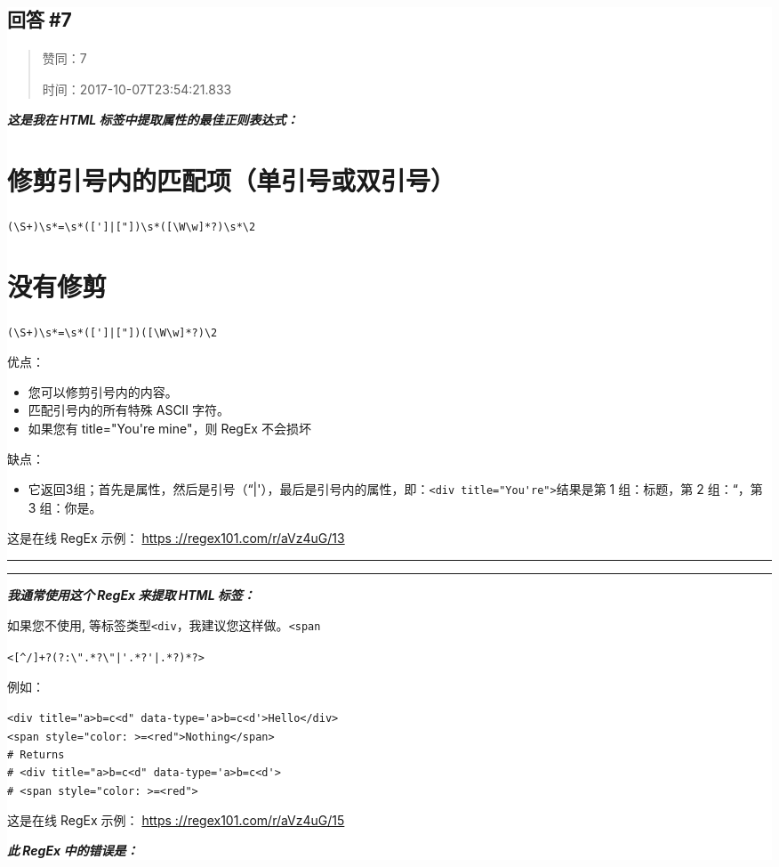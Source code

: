 ## 回答 #7

> 赞同：7
> 
> 时间：2017-10-07T23:54:21.833

***这是我在 HTML 标签中提取属性的最佳正则表达式：***

# 修剪引号内的匹配项（单引号或双引号）

```
(\S+)\s*=\s*([']|["])\s*([\W\w]*?)\s*\2 
```

# 没有修剪

```
(\S+)\s*=\s*([']|["])([\W\w]*?)\2 
```

优点：

*   您可以修剪引号内的内容。
*   匹配引号内的所有特殊 ASCII 字符。
*   如果您有 title="You're mine"，则 RegEx 不会损坏

缺点：

*   它返回3组；首先是属性，然后是引号（“|'），最后是引号内的属性，即：`<div title="You're">`结果是第 1 组：标题，第 2 组：“，第 3 组：你是。

这是在线 RegEx 示例： [https ://regex101.com/r/aVz4uG/13](https://regex101.com/r/aVz4uG/13)

* * *

* * *

***我通常使用这个 RegEx 来提取 HTML 标签：***

如果您不使用, 等标签类型`<div`，我建议您这样做。`<span`

```
<[^/]+?(?:\".*?\"|'.*?'|.*?)*?> 
```

例如：

```
<div title="a>b=c<d" data-type='a>b=c<d'>Hello</div>
<span style="color: >=<red">Nothing</span>
# Returns 
# <div title="a>b=c<d" data-type='a>b=c<d'>
# <span style="color: >=<red"> 
```

这是在线 RegEx 示例： [https ://regex101.com/r/aVz4uG/15](https://regex101.com/r/aVz4uG/15)

***此 RegEx 中的错误是：***
